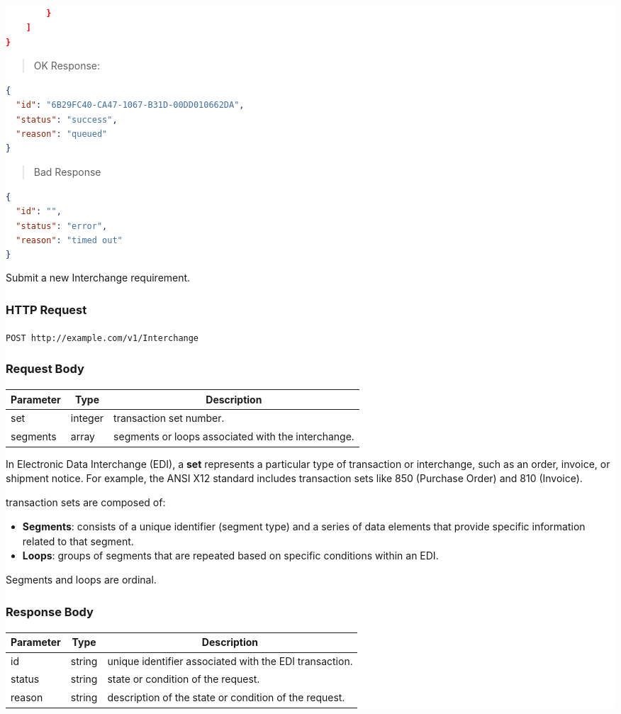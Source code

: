 ```json
        }
    ]
}
```

> OK Response:

```json
{
  "id": "6B29FC40-CA47-1067-B31D-00DD010662DA",
  "status": "success",
  "reason": "queued"
}
```

> Bad Response

```json
{
  "id": "",
  "status": "error",
  "reason": "timed out"
}
```

Submit a new Interchange requirement.
### HTTP Request
`POST http://example.com/v1/Interchange`

### Request Body
Parameter|Type |Description
---------|-----|-----------
set | integer | transaction set number.
segments | array | segments or loops associated with the interchange.

In Electronic Data Interchange (EDI), a **set** represents a particular type of transaction or interchange, such as an order, invoice, or shipment notice. For example, the ANSI X12 standard includes transaction sets like 850 (Purchase Order) and 810 (Invoice).

transaction sets are composed of:

- **Segments**: consists of a unique identifier (segment type) and a series of data elements that provide specific information related to that segment.
- **Loops**:  groups of segments that are repeated based on specific conditions within an EDI.

<aside class="notice">
Segments and loops are ordinal.
</aside>

### Response Body
Parameter|Type |Description
---------|-----|-----------
id| string | unique identifier associated with the EDI transaction.
status | string | state or condition of the request.
reason | string | description of the state or condition of the request.
